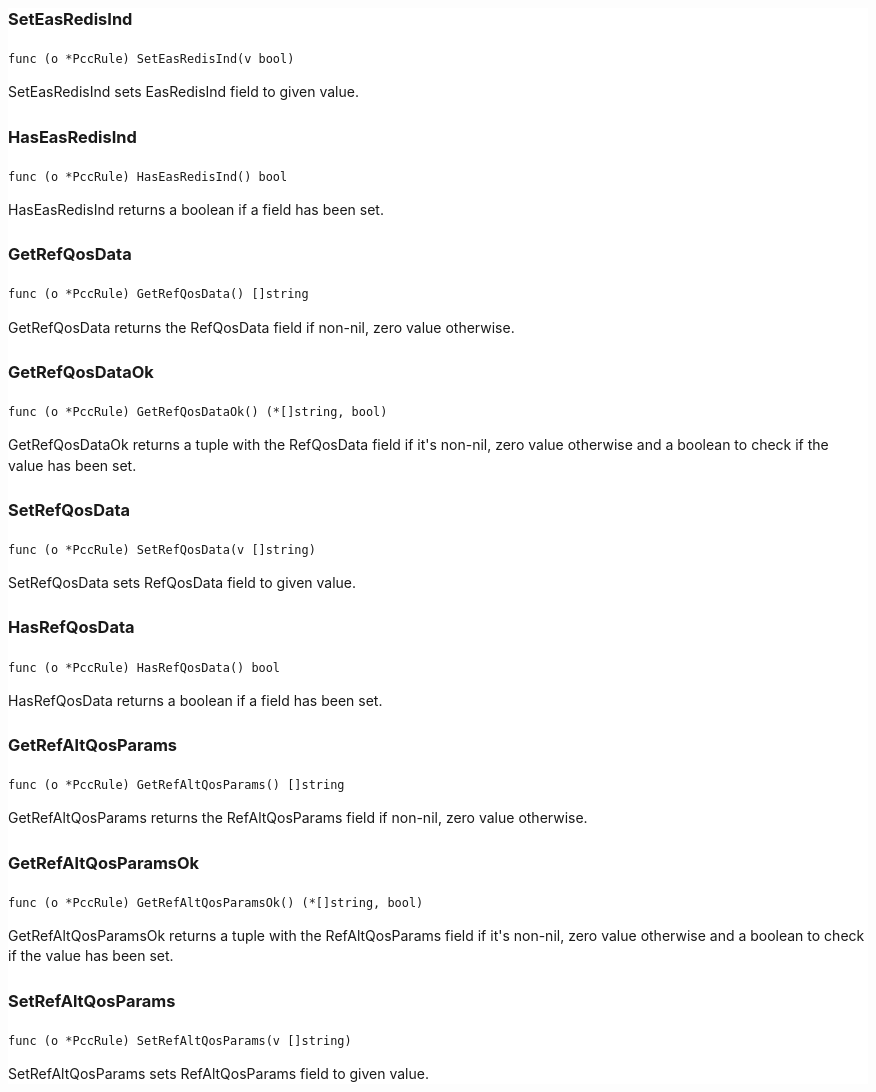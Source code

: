 ### SetEasRedisInd

`func (o *PccRule) SetEasRedisInd(v bool)`

SetEasRedisInd sets EasRedisInd field to given value.

### HasEasRedisInd

`func (o *PccRule) HasEasRedisInd() bool`

HasEasRedisInd returns a boolean if a field has been set.

### GetRefQosData

`func (o *PccRule) GetRefQosData() []string`

GetRefQosData returns the RefQosData field if non-nil, zero value otherwise.

### GetRefQosDataOk

`func (o *PccRule) GetRefQosDataOk() (*[]string, bool)`

GetRefQosDataOk returns a tuple with the RefQosData field if it's non-nil, zero value otherwise
and a boolean to check if the value has been set.

### SetRefQosData

`func (o *PccRule) SetRefQosData(v []string)`

SetRefQosData sets RefQosData field to given value.

### HasRefQosData

`func (o *PccRule) HasRefQosData() bool`

HasRefQosData returns a boolean if a field has been set.

### GetRefAltQosParams

`func (o *PccRule) GetRefAltQosParams() []string`

GetRefAltQosParams returns the RefAltQosParams field if non-nil, zero value otherwise.

### GetRefAltQosParamsOk

`func (o *PccRule) GetRefAltQosParamsOk() (*[]string, bool)`

GetRefAltQosParamsOk returns a tuple with the RefAltQosParams field if it's non-nil, zero value otherwise
and a boolean to check if the value has been set.

### SetRefAltQosParams

`func (o *PccRule) SetRefAltQosParams(v []string)`

SetRefAltQosParams sets RefAltQosParams field to given value.
